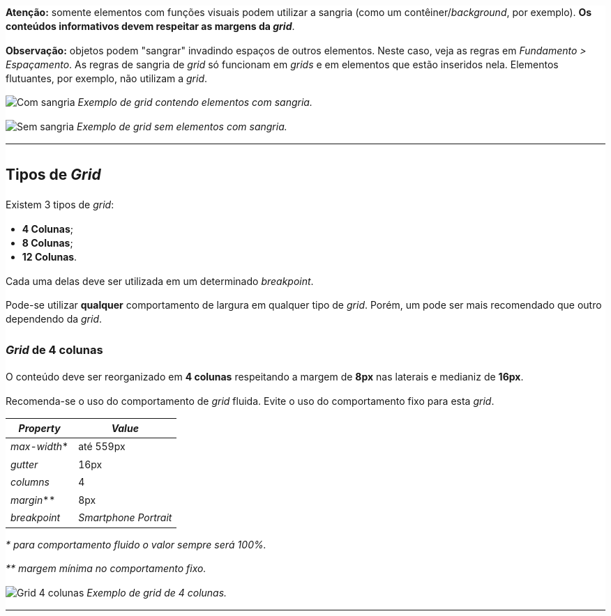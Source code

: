 **Atenção:** somente elementos com funções visuais podem utilizar a sangria (como um contêiner/_background_, por exemplo). **Os conteúdos informativos devem respeitar as margens da _grid_**.

**Observação:** objetos podem "sangrar" invadindo espaços de outros elementos. Neste caso, veja as regras em _Fundamento > Espaçamento_. As regras de sangria de _grid_ só funcionam em _grids_ e em elementos que estão inseridos nela. Elementos flutuantes, por exemplo, não utilizam a _grid_.

![Com sangria](imagens/sangria.png)
*Exemplo de _grid_ contendo elementos com sangria.*

![Sem sangria](imagens/semsangria.png)
*Exemplo de _grid_ sem elementos com sangria.*

---

## Tipos de _Grid_

Existem 3 tipos de _grid_:

- **4 Colunas**;
- **8 Colunas**;
- **12 Colunas**.

Cada uma delas deve ser utilizada em um determinado _breakpoint_.

Pode-se utilizar **qualquer** comportamento de largura em qualquer tipo de _grid_. Porém, um pode ser mais recomendado que outro dependendo da _grid_.

### _Grid_ de 4 colunas

O conteúdo deve ser reorganizado em **4 colunas** respeitando a margem de **8px** nas laterais e medianiz de **16px**.

Recomenda-se o uso do comportamento de _grid_ fluida. Evite o uso do comportamento fixo para esta _grid_.

| _Property_   | _Value_               |
| ------------ | --------------------- |
| _max-width_* | até 559px             |
| _gutter_     | 16px                  |
| _columns_    | 4                     |
| _margin_**   | 8px                   |
| _breakpoint_ | _Smartphone Portrait_ |

_* para comportamento fluido o valor sempre será 100%._

_** margem mínima no comportamento fixo._

![Grid 4 colunas](imagens/grid-04colunas.png)
*Exemplo de _grid_ de 4 colunas.*

---